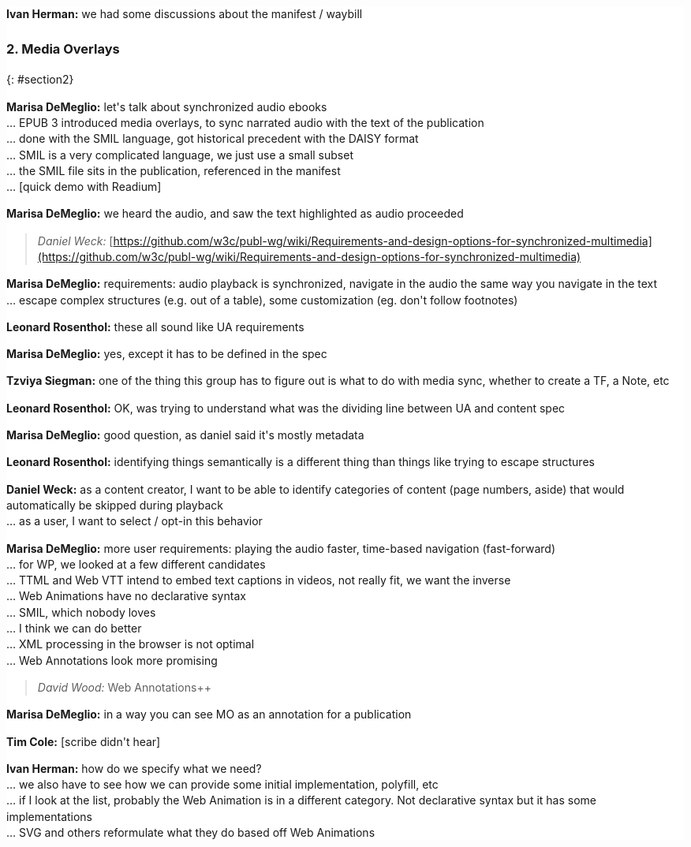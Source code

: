 **Ivan Herman:** we had some discussions about the manifest / waybill  

### 2. Media Overlays
{: #section2}

**Marisa DeMeglio:** let's talk about synchronized audio ebooks  
… EPUB 3 introduced media overlays, to sync narrated audio with the text of the publication  
… done with the SMIL language, got historical precedent with the DAISY format  
… SMIL is a very complicated language, we just use a small subset  
… the SMIL file sits in the publication, referenced in the manifest  
… [quick demo with Readium]  

**Marisa DeMeglio:** we heard the audio, and saw the text highlighted as audio proceeded  

> *Daniel Weck:* [https://github.com/w3c/publ-wg/wiki/Requirements-and-design-options-for-synchronized-multimedia](https://github.com/w3c/publ-wg/wiki/Requirements-and-design-options-for-synchronized-multimedia)

**Marisa DeMeglio:** requirements: audio playback is synchronized, navigate in the audio the same way you navigate in the text  
… escape complex structures (e.g. out of a table), some customization (eg. don't follow footnotes)  

**Leonard Rosenthol:** these all sound like UA requirements  

**Marisa DeMeglio:** yes, except it has to be defined in the spec  

**Tzviya Siegman:** one of the thing this group has to figure out is what to do with media sync, whether to create a TF, a Note, etc  

**Leonard Rosenthol:** OK, was trying to understand what was the dividing line between UA and content spec  

**Marisa DeMeglio:** good question, as daniel said it's mostly metadata  

**Leonard Rosenthol:** identifying things semantically is a different thing than things like trying to escape structures  

**Daniel Weck:** as a content creator, I want to be able to identify categories of content (page numbers, aside) that would automatically be skipped during playback  
… as a user, I want to select / opt-in this behavior  

**Marisa DeMeglio:** more user requirements: playing the audio faster, time-based navigation (fast-forward)  
… for WP, we looked at a few different candidates  
… TTML and Web VTT intend to embed text captions in videos, not really fit, we want the inverse  
… Web Animations have no declarative syntax  
… SMIL, which nobody loves  
… I think we can do better  
… XML processing in the browser is not optimal  
… Web Annotations look more promising  

> *David Wood:* Web Annotations++

**Marisa DeMeglio:** in a way you can see MO as an annotation for a publication  

**Tim Cole:** [scribe didn't hear]  

**Ivan Herman:** how do we specify what we need?  
… we also have to see how we can provide some initial implementation, polyfill, etc  
… if I look at the list, probably the Web Animation is in a different category. Not declarative syntax but it has some implementations  
… SVG and others reformulate what they do based off Web Animations  
